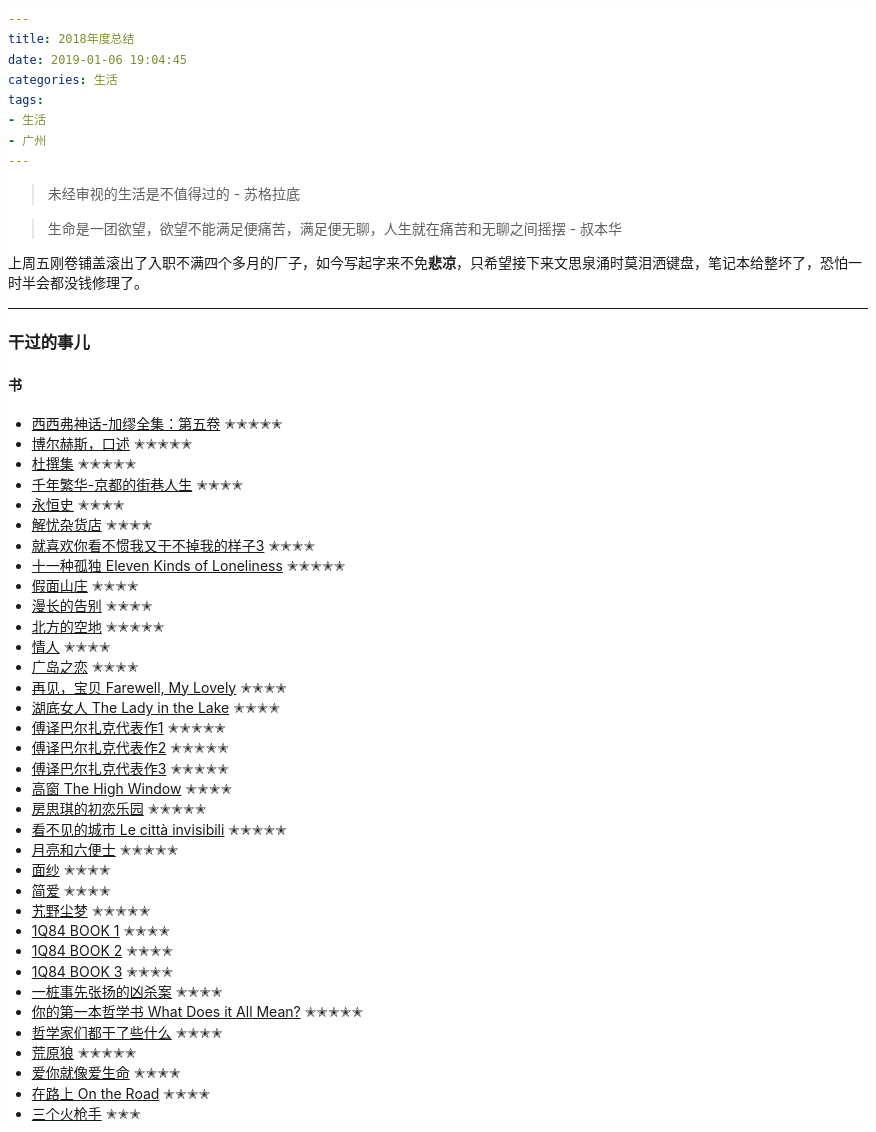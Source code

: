 ```yaml
---
title: 2018年度总结
date: 2019-01-06 19:04:45
categories: 生活
tags:
- 生活
- 广州
---
```

> 未经审视的生活是不值得过的 - 苏格拉底

> 生命是一团欲望，欲望不能满足便痛苦，满足便无聊，人生就在痛苦和无聊之间摇摆 - 叔本华

上周五刚卷铺盖滚出了入职不满四个多月的厂子，如今写起字来不免**悲凉**，只希望接下来文思泉涌时莫泪洒键盘，笔记本给整坏了，恐怕一时半会都没钱修理了。

---

### 干过的事儿
#### 书
* [西西弗神话-加缪全集：第五卷](https://book.douban.com/subject/26908213/) ✭✭✭✭✭
* [博尔赫斯，口述](https://book.douban.com/subject/25956992/) ✭✭✭✭✭
* [杜撰集](https://book.douban.com/subject/25796061/) ✭✭✭✭✭
* [千年繁华-京都的街巷人生](https://book.douban.com/subject/5423785/) ✭✭✭✭
* [永恒史](https://book.douban.com/subject/26270303/) ✭✭✭✭
* [解忧杂货店](https://book.douban.com/subject/25862578/) ✭✭✭✭
* [就喜欢你看不惯我又干不掉我的样子3](https://book.douban.com/subject/27599965/) ✭✭✭✭
* [十一种孤独 Eleven Kinds of Loneliness](https://book.douban.com/subject/4105446/) ✭✭✭✭✭
* [假面山庄](https://book.douban.com/subject/27200261/) ✭✭✭✭
* [漫长的告别](https://book.douban.com/subject/27085746/) ✭✭✭✭
* [北方的空地](https://book.douban.com/subject/6125543/) ✭✭✭✭✭
* [情人](https://book.douban.com/subject/3908240/) ✭✭✭✭
* [广岛之恋](https://book.douban.com/subject/1400707/) ✭✭✭✭
* [再见，宝贝 Farewell, My Lovely](https://book.douban.com/subject/27031276/) ✭✭✭✭
* [湖底女人 The Lady in the Lake](https://book.douban.com/subject/26863349/) ✭✭✭✭
* [傅译巴尔扎克代表作1](https://book.douban.com/subject/6515859/) ✭✭✭✭✭
* [傅译巴尔扎克代表作2](https://book.douban.com/subject/6515860/) ✭✭✭✭✭
* [傅译巴尔扎克代表作3](https://book.douban.com/subject/6515861/) ✭✭✭✭✭
* [高窗 The High Window](https://book.douban.com/subject/26841607/) ✭✭✭✭
* [房思琪的初恋乐园](https://book.douban.com/subject/27614904/) ✭✭✭✭✭
* [看不见的城市  Le città invisibili](https://book.douban.com/subject/10555509/) ✭✭✭✭✭
* [月亮和六便士](https://book.douban.com/subject/1858513/) ✭✭✭✭✭
* [面纱](https://book.douban.com/subject/26757680/) ✭✭✭✭
* [简爱](https://book.douban.com/subject/26638213/) ✭✭✭✭ 
* [艽野尘梦](https://book.douban.com/subject/25752284/) ✭✭✭✭✭
* [1Q84 BOOK 1](https://book.douban.com/subject/4742918/) ✭✭✭✭
* [1Q84 BOOK 2](https://book.douban.com/subject/4885241/) ✭✭✭✭
* [1Q84 BOOK 3](https://book.douban.com/subject/5502995/) ✭✭✭✭
* [一桩事先张扬的凶杀案](https://book.douban.com/subject/24382569/) ✭✭✭✭
* [你的第一本哲学书 What Does it All Mean?](https://book.douban.com/subject/26892991/) ✭✭✭✭✭
* [哲学家们都干了些什么](https://book.douban.com/subject/26390842/) ✭✭✭✭
* [荒原狼](https://book.douban.com/subject/3131626/) ✭✭✭✭✭
* [爱你就像爱生命](https://book.douban.com/subject/3071717/) ✭✭✭✭
* [在路上 On the Road](https://book.douban.com/subject/1917972/) ✭✭✭✭
* [三个火枪手](https://book.douban.com/subject/5388095/) ✭✭✭
